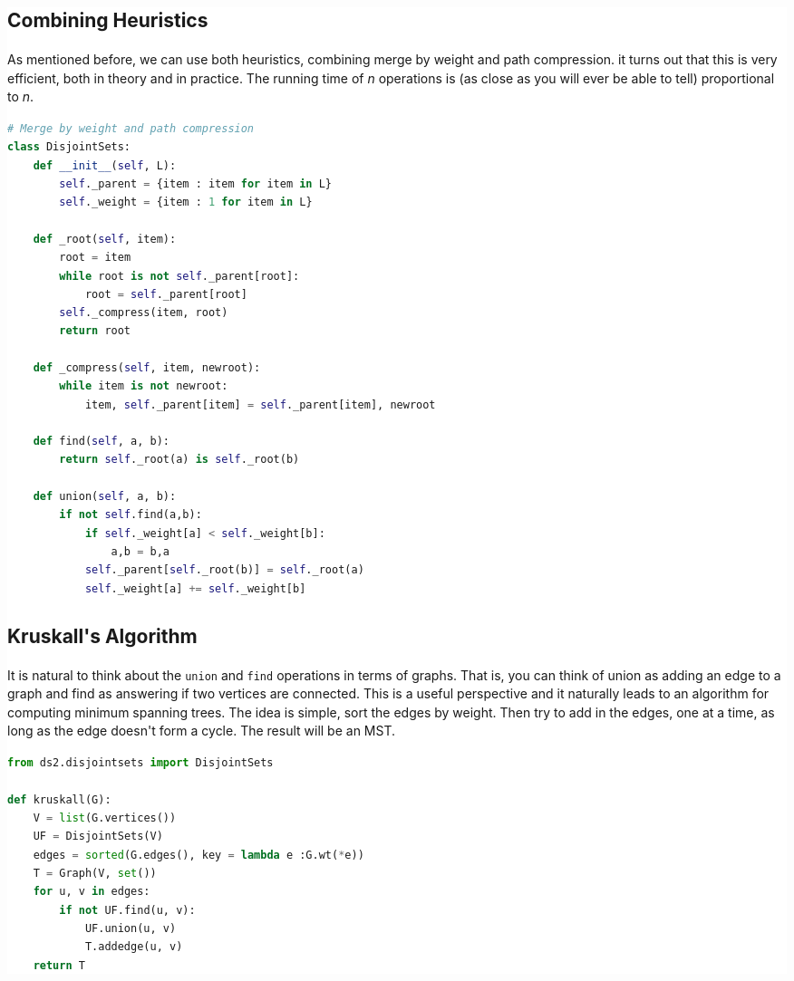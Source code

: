 ## Combining Heuristics

As mentioned before, we can use both heuristics, combining merge by weight and path compression.  it turns out that this is very efficient, both in theory and in practice.  The running time of $n$ operations is (as close as you will ever be able to tell) proportional to $n$.

```python {cmd  id="_disjointsets.disjointsets_07" continue=_disjointsets.disjointsets_06"}
# Merge by weight and path compression
class DisjointSets:
    def __init__(self, L):
        self._parent = {item : item for item in L}
        self._weight = {item : 1 for item in L}

    def _root(self, item):
        root = item
        while root is not self._parent[root]:
            root = self._parent[root]
        self._compress(item, root)
        return root

    def _compress(self, item, newroot):
        while item is not newroot:
            item, self._parent[item] = self._parent[item], newroot

    def find(self, a, b):
        return self._root(a) is self._root(b)

    def union(self, a, b):
        if not self.find(a,b):
            if self._weight[a] < self._weight[b]:
                a,b = b,a
            self._parent[self._root(b)] = self._root(a)
            self._weight[a] += self._weight[b]
```

## Kruskall's Algorithm

It is natural to think about the `union` and `find` operations in terms of graphs.
That is, you can think of union as adding an edge to a graph and find as answering if two vertices are connected.
This is a useful perspective and it naturally leads to an algorithm for computing minimum spanning trees.
The idea is simple, sort the edges by weight.
Then try to add in the edges, one at a time, as long as the edge doesn't form a cycle.
The result will be an MST.

```python {cmd id="_graph.kruskall"}
from ds2.disjointsets import DisjointSets

def kruskall(G):
    V = list(G.vertices())
    UF = DisjointSets(V)
    edges = sorted(G.edges(), key = lambda e :G.wt(*e))
    T = Graph(V, set())
    for u, v in edges:
        if not UF.find(u, v):
            UF.union(u, v)
            T.addedge(u, v)
    return T
```

